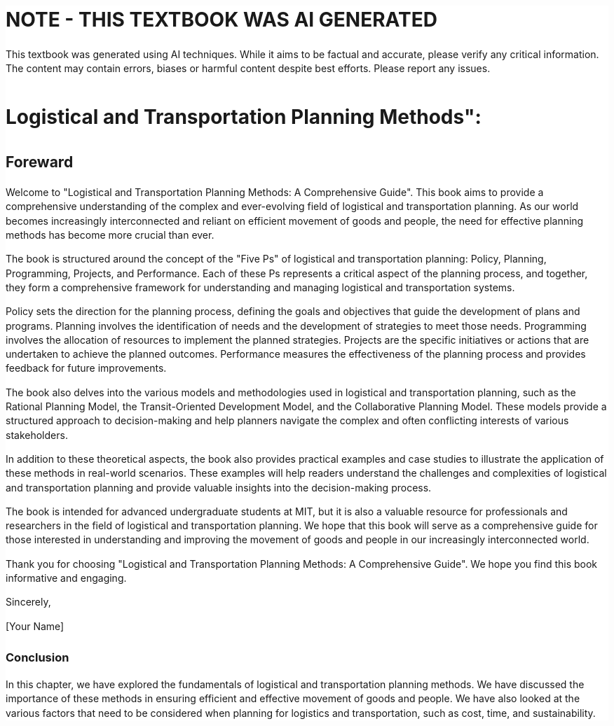 # NOTE - THIS TEXTBOOK WAS AI GENERATED

This textbook was generated using AI techniques. While it aims to be factual and accurate, please verify any critical information. The content may contain errors, biases or harmful content despite best efforts. Please report any issues.

# Logistical and Transportation Planning Methods":


## Foreward

Welcome to "Logistical and Transportation Planning Methods: A Comprehensive Guide". This book aims to provide a comprehensive understanding of the complex and ever-evolving field of logistical and transportation planning. As our world becomes increasingly interconnected and reliant on efficient movement of goods and people, the need for effective planning methods has become more crucial than ever.

The book is structured around the concept of the "Five Ps" of logistical and transportation planning: Policy, Planning, Programming, Projects, and Performance. Each of these Ps represents a critical aspect of the planning process, and together, they form a comprehensive framework for understanding and managing logistical and transportation systems.

Policy sets the direction for the planning process, defining the goals and objectives that guide the development of plans and programs. Planning involves the identification of needs and the development of strategies to meet those needs. Programming involves the allocation of resources to implement the planned strategies. Projects are the specific initiatives or actions that are undertaken to achieve the planned outcomes. Performance measures the effectiveness of the planning process and provides feedback for future improvements.

The book also delves into the various models and methodologies used in logistical and transportation planning, such as the Rational Planning Model, the Transit-Oriented Development Model, and the Collaborative Planning Model. These models provide a structured approach to decision-making and help planners navigate the complex and often conflicting interests of various stakeholders.

In addition to these theoretical aspects, the book also provides practical examples and case studies to illustrate the application of these methods in real-world scenarios. These examples will help readers understand the challenges and complexities of logistical and transportation planning and provide valuable insights into the decision-making process.

The book is intended for advanced undergraduate students at MIT, but it is also a valuable resource for professionals and researchers in the field of logistical and transportation planning. We hope that this book will serve as a comprehensive guide for those interested in understanding and improving the movement of goods and people in our increasingly interconnected world.

Thank you for choosing "Logistical and Transportation Planning Methods: A Comprehensive Guide". We hope you find this book informative and engaging.

Sincerely,

[Your Name]


### Conclusion
In this chapter, we have explored the fundamentals of logistical and transportation planning methods. We have discussed the importance of these methods in ensuring efficient and effective movement of goods and people. We have also looked at the various factors that need to be considered when planning for logistics and transportation, such as cost, time, and sustainability.
